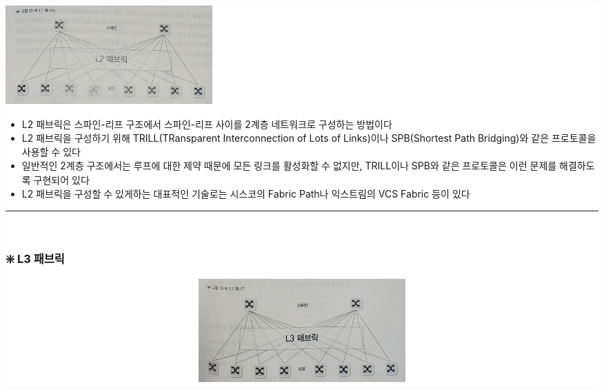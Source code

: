 <img src="images/13_L2Fabric.jpg" width="300px">
</div>

- L2 패브릭은 스파인-리프 구조에서 스파인-리프 사이를 2계층 네트워크로 구성하는 방법이다
- L2 패브릭을 구성하기 위해 TRILL(TRansparent Interconnection of Lots of Links)이나 SPB(Shortest Path Bridging)와 같은 프로토콜을 사용할 수 있다
- 일반적인 2계층 구조에서는 루프에 대한 제약 때문에 모든 링크를 활성화할 수 없지만, TRILL이나 SPB와 같은 프로토콜은 이런 문제를 해결하도록 구현되어 있다
- L2 패브릭을 구성할 수 있게하는 대표적인 기술로는 시스코의 Fabric Path나 익스트림의 VCS Fabric 등이 있다

---
<br/>

### ❇️ L3 패브릭

<div align="center">
<img src="images/13_L3Fabric.jpg" width="300px">
</div>
